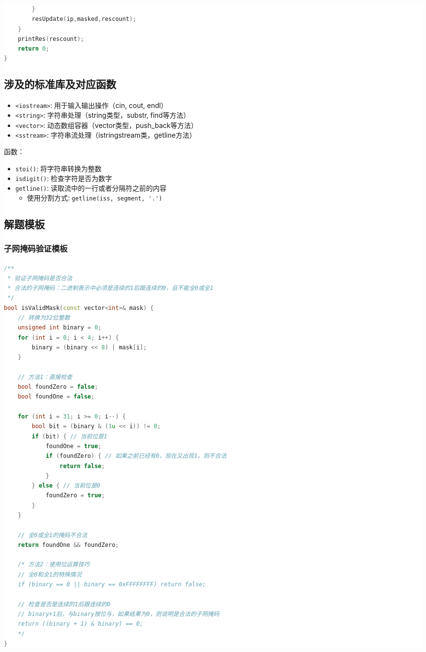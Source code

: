 ```cpp
        }
        resUpdate(ip,masked,rescount);
    }
    printRes(rescount);
    return 0;
}
```
## 涉及的标准库及对应函数
- `<iostream>`: 用于输入输出操作（cin, cout, endl）
- `<string>`: 字符串处理（string类型，substr, find等方法）
- `<vector>`: 动态数组容器（vector类型，push_back等方法）
- `<sstream>`: 字符串流处理（istringstream类，getline方法）

函数：
- `stoi()`: 将字符串转换为整数
- `isdigit()`: 检查字符是否为数字
- `getline()`: 读取流中的一行或者分隔符之前的内容
  - 使用分割方式: `getline(iss, segment, '.')`
## 解题模板

### 子网掩码验证模板

```cpp
/**
 * 验证子网掩码是否合法
 * 合法的子网掩码：二进制表示中必须是连续的1后跟连续的0，且不能全0或全1
 */
bool isValidMask(const vector<int>& mask) {
    // 转换为32位整数
    unsigned int binary = 0;
    for (int i = 0; i < 4; i++) {
        binary = (binary << 8) | mask[i];
    }
    
    // 方法1：直接检查
    bool foundZero = false;
    bool foundOne = false;
    
    for (int i = 31; i >= 0; i--) {
        bool bit = (binary & (1u << i)) != 0;
        if (bit) { // 当前位是1
            foundOne = true;
            if (foundZero) { // 如果之前已经有0，现在又出现1，则不合法
                return false;
            }
        } else { // 当前位是0
            foundZero = true;
        }
    }
    
    // 全0或全1的掩码不合法
    return foundOne && foundZero;
    
    /* 方法2：使用位运算技巧
    // 全0和全1的特殊情况
    if (binary == 0 || binary == 0xFFFFFFFF) return false;
    
    // 检查是否是连续的1后跟连续的0
    // binary+1后，与binary按位与，如果结果为0，则说明是合法的子网掩码
    return ((binary + 1) & binary) == 0;
    */
}
```